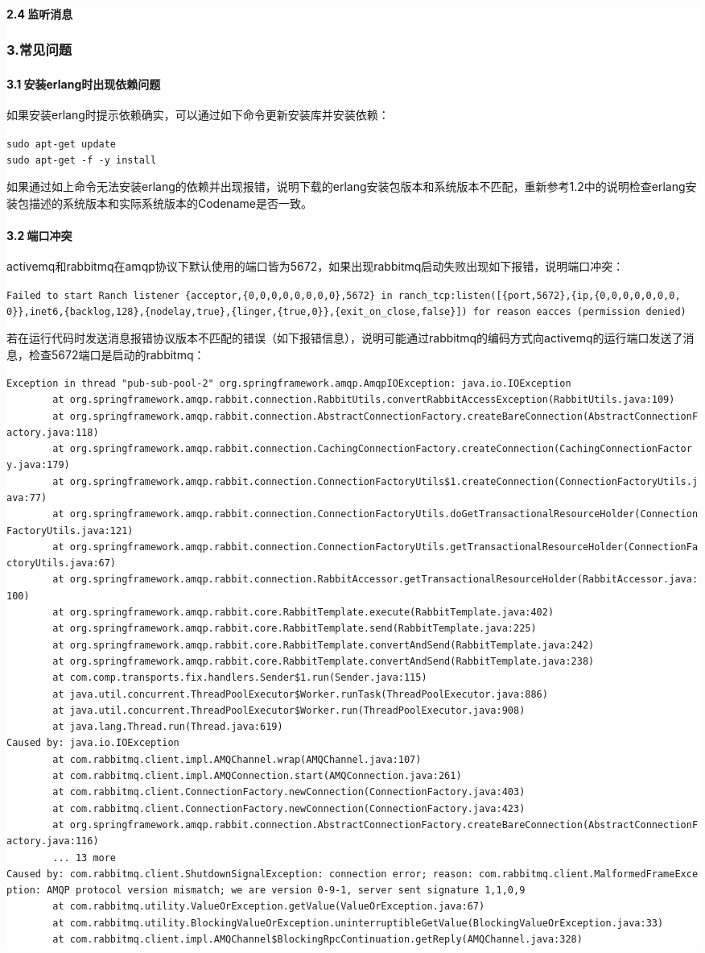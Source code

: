 #### 2.4 监听消息


### 3.常见问题
#### 3.1 安装erlang时出现依赖问题
如果安装erlang时提示依赖确实，可以通过如下命令更新安装库并安装依赖：
```shell script
sudo apt-get update
sudo apt-get -f -y install
```
如果通过如上命令无法安装erlang的依赖并出现报错，说明下载的erlang安装包版本和系统版本不匹配，重新参考1.2中的说明检查erlang安装包描述的系统版本和实际系统版本的Codename是否一致。

#### 3.2 端口冲突
activemq和rabbitmq在amqp协议下默认使用的端口皆为5672，如果出现rabbitmq启动失败出现如下报错，说明端口冲突：
```
Failed to start Ranch listener {acceptor,{0,0,0,0,0,0,0,0},5672} in ranch_tcp:listen([{port,5672},{ip,{0,0,0,0,0,0,0,0}},inet6,{backlog,128},{nodelay,true},{linger,{true,0}},{exit_on_close,false}]) for reason eacces (permission denied)
```

若在运行代码时发送消息报错协议版本不匹配的错误（如下报错信息），说明可能通过rabbitmq的编码方式向activemq的运行端口发送了消息，检查5672端口是启动的rabbitmq：
```
Exception in thread "pub-sub-pool-2" org.springframework.amqp.AmqpIOException: java.io.IOException
        at org.springframework.amqp.rabbit.connection.RabbitUtils.convertRabbitAccessException(RabbitUtils.java:109)
        at org.springframework.amqp.rabbit.connection.AbstractConnectionFactory.createBareConnection(AbstractConnectionFactory.java:118)
        at org.springframework.amqp.rabbit.connection.CachingConnectionFactory.createConnection(CachingConnectionFactory.java:179)
        at org.springframework.amqp.rabbit.connection.ConnectionFactoryUtils$1.createConnection(ConnectionFactoryUtils.java:77)
        at org.springframework.amqp.rabbit.connection.ConnectionFactoryUtils.doGetTransactionalResourceHolder(ConnectionFactoryUtils.java:121)
        at org.springframework.amqp.rabbit.connection.ConnectionFactoryUtils.getTransactionalResourceHolder(ConnectionFactoryUtils.java:67)
        at org.springframework.amqp.rabbit.connection.RabbitAccessor.getTransactionalResourceHolder(RabbitAccessor.java:100)
        at org.springframework.amqp.rabbit.core.RabbitTemplate.execute(RabbitTemplate.java:402)
        at org.springframework.amqp.rabbit.core.RabbitTemplate.send(RabbitTemplate.java:225)
        at org.springframework.amqp.rabbit.core.RabbitTemplate.convertAndSend(RabbitTemplate.java:242)
        at org.springframework.amqp.rabbit.core.RabbitTemplate.convertAndSend(RabbitTemplate.java:238)
        at com.comp.transports.fix.handlers.Sender$1.run(Sender.java:115)
        at java.util.concurrent.ThreadPoolExecutor$Worker.runTask(ThreadPoolExecutor.java:886)
        at java.util.concurrent.ThreadPoolExecutor$Worker.run(ThreadPoolExecutor.java:908)
        at java.lang.Thread.run(Thread.java:619)
Caused by: java.io.IOException
        at com.rabbitmq.client.impl.AMQChannel.wrap(AMQChannel.java:107)
        at com.rabbitmq.client.impl.AMQConnection.start(AMQConnection.java:261)
        at com.rabbitmq.client.ConnectionFactory.newConnection(ConnectionFactory.java:403)
        at com.rabbitmq.client.ConnectionFactory.newConnection(ConnectionFactory.java:423)
        at org.springframework.amqp.rabbit.connection.AbstractConnectionFactory.createBareConnection(AbstractConnectionFactory.java:116)
        ... 13 more
Caused by: com.rabbitmq.client.ShutdownSignalException: connection error; reason: com.rabbitmq.client.MalformedFrameException: AMQP protocol version mismatch; we are version 0-9-1, server sent signature 1,1,0,9
        at com.rabbitmq.utility.ValueOrException.getValue(ValueOrException.java:67)
        at com.rabbitmq.utility.BlockingValueOrException.uninterruptibleGetValue(BlockingValueOrException.java:33)
        at com.rabbitmq.client.impl.AMQChannel$BlockingRpcContinuation.getReply(AMQChannel.java:328)
```